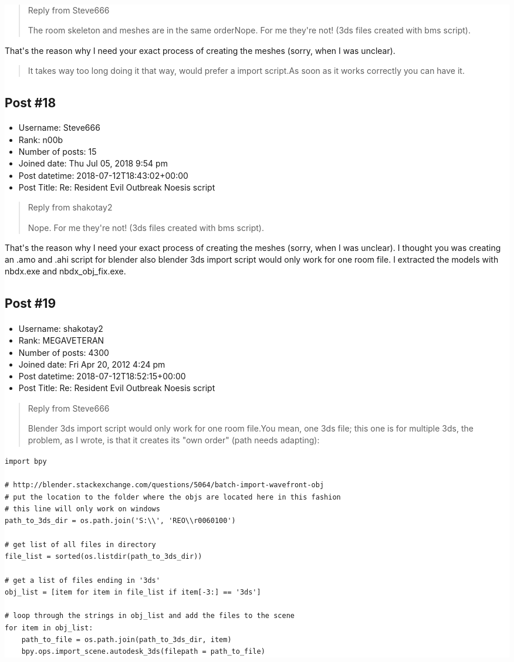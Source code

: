 > Reply from Steve666
>
> The room skeleton and meshes are in the same orderNope. For me they're not! (3ds files created with bms script).

That's the reason why I need your exact process of creating the meshes (sorry, when I was unclear).

> It takes way too long doing it that way, would prefer a import script.As soon as it works correctly you can have it.
## Post #18
- Username: Steve666
- Rank: n00b
- Number of posts: 15
- Joined date: Thu Jul 05, 2018 9:54 pm
- Post datetime: 2018-07-12T18:43:02+00:00
- Post Title: Re: Resident Evil Outbreak Noesis script

> Reply from shakotay2
>
> Nope. For me they're not! (3ds files created with bms script).

That's the reason why I need your exact process of creating the meshes (sorry, when I was unclear). I thought you was creating an .amo and .ahi script for blender also blender 3ds import script would only work for one room file. 
I extracted the models with nbdx.exe and nbdx_obj_fix.exe.
## Post #19
- Username: shakotay2
- Rank: MEGAVETERAN
- Number of posts: 4300
- Joined date: Fri Apr 20, 2012 4:24 pm
- Post datetime: 2018-07-12T18:52:15+00:00
- Post Title: Re: Resident Evil Outbreak Noesis script

> Reply from Steve666
>
> Blender 3ds import script would only work for one room file.You mean, one 3ds file; this one is for multiple 3ds, the problem, as I wrote, is that it creates its "own order" (path needs adapting):

```
import bpy

# http://blender.stackexchange.com/questions/5064/batch-import-wavefront-obj
# put the location to the folder where the objs are located here in this fashion
# this line will only work on windows
path_to_3ds_dir = os.path.join('S:\\', 'REO\\r0060100')

# get list of all files in directory
file_list = sorted(os.listdir(path_to_3ds_dir))

# get a list of files ending in '3ds'
obj_list = [item for item in file_list if item[-3:] == '3ds']

# loop through the strings in obj_list and add the files to the scene
for item in obj_list:
    path_to_file = os.path.join(path_to_3ds_dir, item)
    bpy.ops.import_scene.autodesk_3ds(filepath = path_to_file)
```
